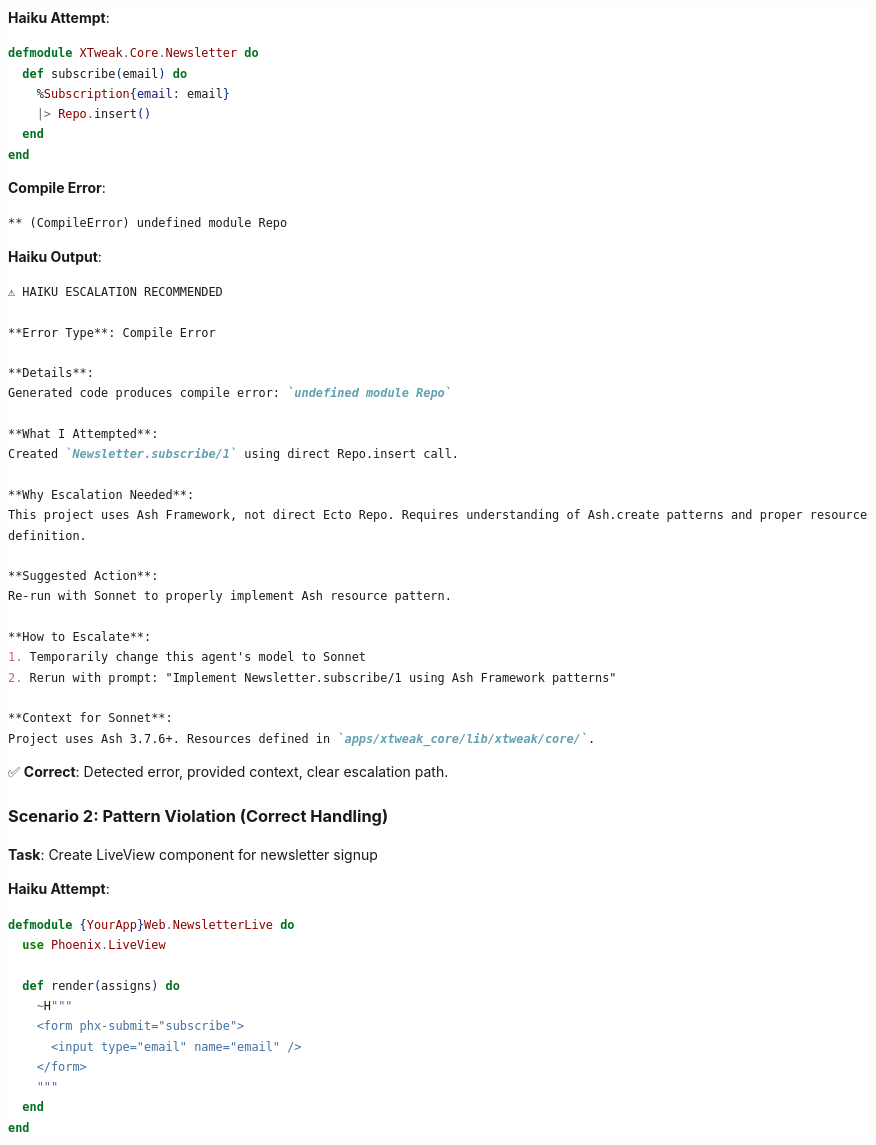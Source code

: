 **Haiku Attempt**:
```elixir
defmodule XTweak.Core.Newsletter do
  def subscribe(email) do
    %Subscription{email: email}
    |> Repo.insert()
  end
end
```

**Compile Error**:
```
** (CompileError) undefined module Repo
```

**Haiku Output**:
```markdown
⚠️ HAIKU ESCALATION RECOMMENDED

**Error Type**: Compile Error

**Details**:
Generated code produces compile error: `undefined module Repo`

**What I Attempted**:
Created `Newsletter.subscribe/1` using direct Repo.insert call.

**Why Escalation Needed**:
This project uses Ash Framework, not direct Ecto Repo. Requires understanding of Ash.create patterns and proper resource definition.

**Suggested Action**:
Re-run with Sonnet to properly implement Ash resource pattern.

**How to Escalate**:
1. Temporarily change this agent's model to Sonnet
2. Rerun with prompt: "Implement Newsletter.subscribe/1 using Ash Framework patterns"

**Context for Sonnet**:
Project uses Ash 3.7.6+. Resources defined in `apps/xtweak_core/lib/xtweak/core/`.
```

✅ **Correct**: Detected error, provided context, clear escalation path.

### Scenario 2: Pattern Violation (Correct Handling)

**Task**: Create LiveView component for newsletter signup

**Haiku Attempt**:
```elixir
defmodule {YourApp}Web.NewsletterLive do
  use Phoenix.LiveView

  def render(assigns) do
    ~H"""
    <form phx-submit="subscribe">
      <input type="email" name="email" />
    </form>
    """
  end
end
```
